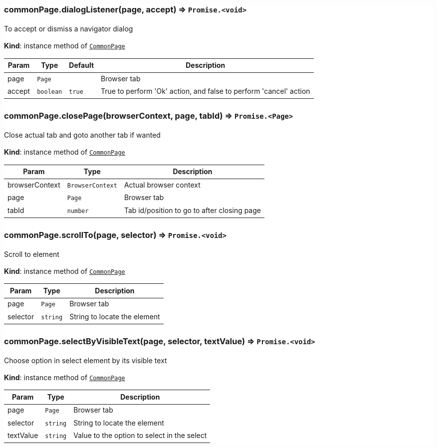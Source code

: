 <a name="CommonPage+dialogListener"></a>

### commonPage.dialogListener(page, accept) ⇒ <code>Promise.&lt;void&gt;</code>
To accept or dismiss a navigator dialog

**Kind**: instance method of [<code>CommonPage</code>](#CommonPage)  

| Param | Type | Default | Description |
| --- | --- | --- | --- |
| page | <code>Page</code> |  | Browser tab |
| accept | <code>boolean</code> | <code>true</code> | True to perform 'Ok' action, and false to perform 'cancel' action |

<a name="CommonPage+closePage"></a>

### commonPage.closePage(browserContext, page, tabId) ⇒ <code>Promise.&lt;Page&gt;</code>
Close actual tab and goto another tab if wanted

**Kind**: instance method of [<code>CommonPage</code>](#CommonPage)  

| Param | Type | Description |
| --- | --- | --- |
| browserContext | <code>BrowserContext</code> | Actual browser context |
| page | <code>Page</code> | Browser tab |
| tabId | <code>number</code> | Tab id/position to go to after closing page |

<a name="CommonPage+scrollTo"></a>

### commonPage.scrollTo(page, selector) ⇒ <code>Promise.&lt;void&gt;</code>
Scroll to element

**Kind**: instance method of [<code>CommonPage</code>](#CommonPage)  

| Param | Type | Description |
| --- | --- | --- |
| page | <code>Page</code> | Browser tab |
| selector | <code>string</code> | String to locate the element |

<a name="CommonPage+selectByVisibleText"></a>

### commonPage.selectByVisibleText(page, selector, textValue) ⇒ <code>Promise.&lt;void&gt;</code>
Choose option in select element by its visible text

**Kind**: instance method of [<code>CommonPage</code>](#CommonPage)  

| Param | Type | Description |
| --- | --- | --- |
| page | <code>Page</code> | Browser tab |
| selector | <code>string</code> | String to locate the element |
| textValue | <code>string</code> | Value to the option to select in the select |
